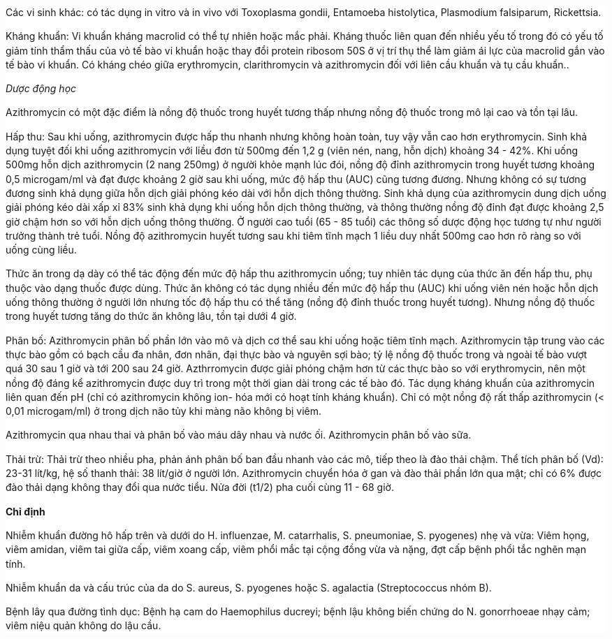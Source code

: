 Các vi sinh khác: có tác dụng in vitro và in vivo với Toxoplasma gondii, Entamoeba histolytica, Plasmodium falsiparum, Rickettsia.

Kháng khuẩn: Vi khuẩn kháng macrolid có thể tự nhiên hoặc mắc phải. Kháng thuốc liên quan đến nhiều yếu tố trong đó có yếu tố giảm tính thẩm thấu của vỏ tế bào vi khuẩn hoặc thay đổi protein ribosom 50S ở vị trí thụ thể làm giảm ái lực của macrolid gắn vào tế bào vi khuẩn. Có kháng chéo giữa erythromycin, clarithromycin và azithromycin đối với liên cầu khuẩn và tụ cầu khuẩn..

_Dược động học_

Azithromycin có một đặc điểm là nồng độ thuốc trong huyết tương thấp nhưng nồng độ thuốc trong mô lại cao và tồn tại lâu.

Hấp thu: Sau khi uống, azithromycin được hấp thu nhanh nhưng không hoàn toàn, tuy vậy vẫn cao hơn erythromycin. Sinh khả dụng tuyệt đối khi uống azithromycin với liều đơn từ 500mg đến 1,2 g (viên nén, nang, hỗn dịch) khoảng 34 - 42%. Khi uống 500mg hỗn dịch azithromycin (2 nang 250mg) ở người khỏe mạnh lúc đói, nồng độ đỉnh azithromycin trong huyết tương khoảng 0,5 microgam/ml và đạt được khoảng 2 giờ sau khi uống, mức độ hấp thu (AUC) cũng tương đương. Nhưng không có sự tương đương sinh khả dụng giữa hỗn dịch giải phóng kéo dài với hỗn dịch thông thường. Sinh khả dụng của azithromycin dung dịch uống giải phóng kéo dài xấp xỉ 83% sinh khả dụng khi uống hỗn dịch thông thường, và thông thường nồng độ đỉnh đạt được khoảng 2,5 giờ chậm hơn so với hỗn dịch uống thông thường. Ở người cao tuổi (65 - 85 tuổi) các thông số dược động học tương tự như người trưởng thành trẻ tuổi. Nồng độ azithromycin huyết tương sau khi tiêm tĩnh mạch 1 liều duy nhất 500mg cao hơn rõ ràng so với uống cùng liều.

Thức ăn trong dạ dày có thể tác động đến mức độ hấp thu azithromycin uống; tuy nhiên tác dụng của thức ăn đến hấp thu, phụ thuộc vào dạng thuốc được dùng. Thức ăn không có tác dụng nhiều đến mức độ hấp thu (AUC) khi uống viên nén hoặc hỗn dịch uống thông thường ở người lớn nhưng tốc độ hấp thu có thể tăng (nồng độ đỉnh thuốc trong huyết tương). Nhưng nồng độ thuốc trong huyết tương tăng do thức ăn không lâu, tồn tại dưới 4 giờ.

Phân bố: Azithromycin phân bố phần lớn vào mô và dịch cơ thể sau khi uống hoặc tiêm tĩnh mạch. Azithromycin tập trung vào các thực bào gồm có bạch cầu đa nhân, đơn nhân, đại thực bào và nguyên sợi bào; tỷ lệ nồng độ thuốc trong và ngoài tế bào vượt quá 30 sau 1 giờ và tới 200 sau 24 giờ. Azthrromycin được giải phóng chậm hơn từ các thực bào so với erythromycin, nên một nồng độ đáng kể azithromycin được duy trì trong một thời gian dài trong các tế bào đó. Tác dụng kháng khuẩn của azithromycin liên quan đến pH (chỉ có azithromycin không ion- hóa mới có hoạt tính kháng khuẩn). Chỉ có một nồng độ rất thấp azithromycin (< 0,01 microgam/ml) ở trong dịch não tủy khi màng não không bị viêm.

Azithromycin qua nhau thai và phân bố vào máu dây nhau và nước ối. Azithromycin phân bố vào sữa.

Thải trừ: Thải trừ theo nhiều pha, phản ánh phân bố ban đầu nhanh vào các mô, tiếp theo là đào thải chậm. Thể tích phân bố (Vd): 23-31 lít/kg, hệ số thanh thải: 38 lít/giờ ở người lớn. Azithromycin chuyển hóa ở gan và đào thải phần lớn qua mật; chỉ có 6% được đào thải dạng không thay đổi qua nước tiểu. Nửa đời (t1/2) pha cuối cùng 11 - 68 giờ.

**Chỉ định**

Nhiễm khuẩn đường hô hấp trên và dưới do H. influenzae, M. catarrhalis, S. pneumoniae, S. pyogenes) nhẹ và vừa: Viêm họng, viêm amidan, viêm tai giữa cấp, viêm xoang cấp, viêm phổi mắc tại cộng đồng vừa và nặng, đợt cấp bệnh phổi tắc nghẽn mạn tính.

Nhiễm khuẩn da và cấu trúc của da do S. aureus, S. pyogenes hoặc S. agalactia (Streptococcus nhóm B).

Bệnh lây qua đường tình dục: Bệnh hạ cam do Haemophilus ducreyi; bệnh lậu không biến chứng do N. gonorrhoeae nhạy cảm; viêm niệu quản không do lậu cầu.
